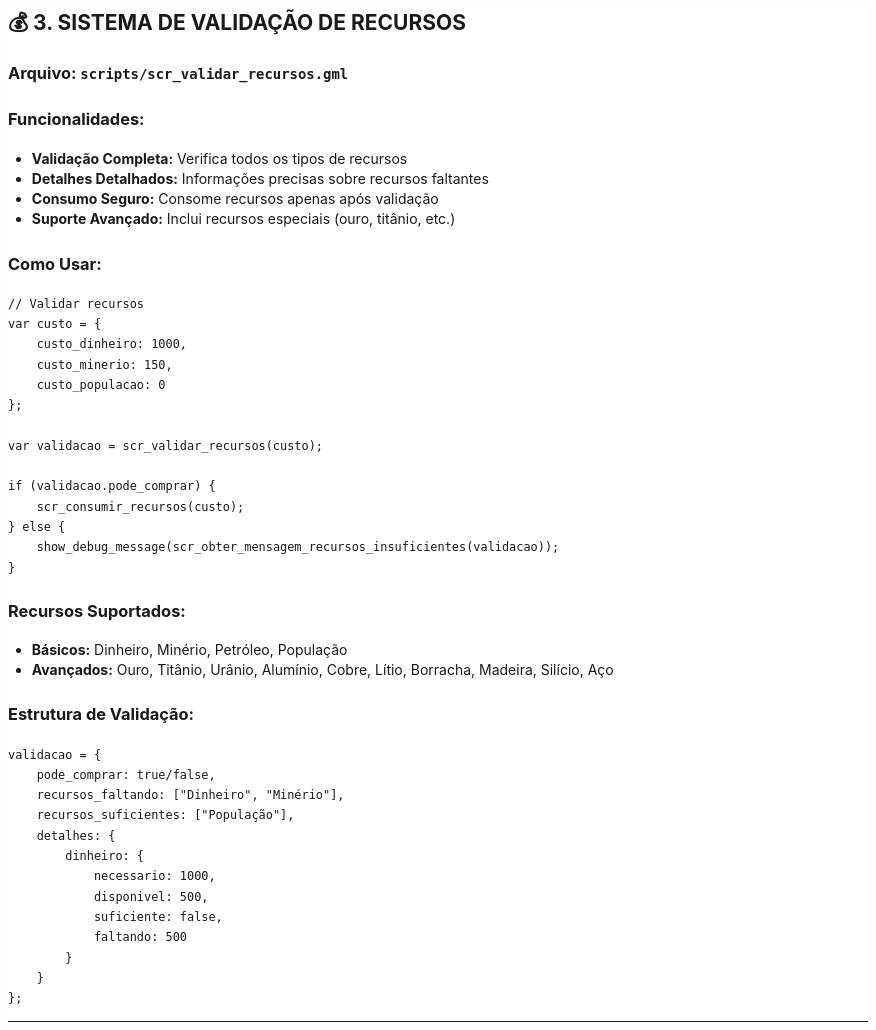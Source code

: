 
## 💰 **3. SISTEMA DE VALIDAÇÃO DE RECURSOS**

### **Arquivo:** `scripts/scr_validar_recursos.gml`

### **Funcionalidades:**
- **Validação Completa:** Verifica todos os tipos de recursos
- **Detalhes Detalhados:** Informações precisas sobre recursos faltantes
- **Consumo Seguro:** Consome recursos apenas após validação
- **Suporte Avançado:** Inclui recursos especiais (ouro, titânio, etc.)

### **Como Usar:**
```gml
// Validar recursos
var custo = {
    custo_dinheiro: 1000,
    custo_minerio: 150,
    custo_populacao: 0
};

var validacao = scr_validar_recursos(custo);

if (validacao.pode_comprar) {
    scr_consumir_recursos(custo);
} else {
    show_debug_message(scr_obter_mensagem_recursos_insuficientes(validacao));
}
```

### **Recursos Suportados:**
- **Básicos:** Dinheiro, Minério, Petróleo, População
- **Avançados:** Ouro, Titânio, Urânio, Alumínio, Cobre, Lítio, Borracha, Madeira, Silício, Aço

### **Estrutura de Validação:**
```gml
validacao = {
    pode_comprar: true/false,
    recursos_faltando: ["Dinheiro", "Minério"],
    recursos_suficientes: ["População"],
    detalhes: {
        dinheiro: {
            necessario: 1000,
            disponivel: 500,
            suficiente: false,
            faltando: 500
        }
    }
};
```

---